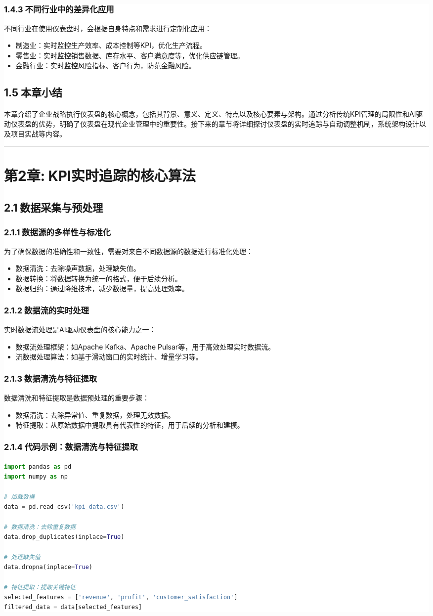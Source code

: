 ### 1.4.3 不同行业中的差异化应用

不同行业在使用仪表盘时，会根据自身特点和需求进行定制化应用：
- 制造业：实时监控生产效率、成本控制等KPI，优化生产流程。
- 零售业：实时监控销售数据、库存水平、客户满意度等，优化供应链管理。
- 金融行业：实时监控风险指标、客户行为，防范金融风险。

## 1.5 本章小结

本章介绍了企业战略执行仪表盘的核心概念，包括其背景、意义、定义、特点以及核心要素与架构。通过分析传统KPI管理的局限性和AI驱动仪表盘的优势，明确了仪表盘在现代企业管理中的重要性。接下来的章节将详细探讨仪表盘的实时追踪与自动调整机制，系统架构设计以及项目实战等内容。

---

# 第2章: KPI实时追踪的核心算法

## 2.1 数据采集与预处理

### 2.1.1 数据源的多样性与标准化

为了确保数据的准确性和一致性，需要对来自不同数据源的数据进行标准化处理：
- 数据清洗：去除噪声数据，处理缺失值。
- 数据转换：将数据转换为统一的格式，便于后续分析。
- 数据归约：通过降维技术，减少数据量，提高处理效率。

### 2.1.2 数据流的实时处理

实时数据流处理是AI驱动仪表盘的核心能力之一：
- 数据流处理框架：如Apache Kafka、Apache Pulsar等，用于高效处理实时数据流。
- 流数据处理算法：如基于滑动窗口的实时统计、增量学习等。

### 2.1.3 数据清洗与特征提取

数据清洗和特征提取是数据预处理的重要步骤：
- 数据清洗：去除异常值、重复数据，处理无效数据。
- 特征提取：从原始数据中提取具有代表性的特征，用于后续的分析和建模。

### 2.1.4 代码示例：数据清洗与特征提取

```python
import pandas as pd
import numpy as np

# 加载数据
data = pd.read_csv('kpi_data.csv')

# 数据清洗：去除重复数据
data.drop_duplicates(inplace=True)

# 处理缺失值
data.dropna(inplace=True)

# 特征提取：提取关键特征
selected_features = ['revenue', 'profit', 'customer_satisfaction']
filtered_data = data[selected_features]
```
